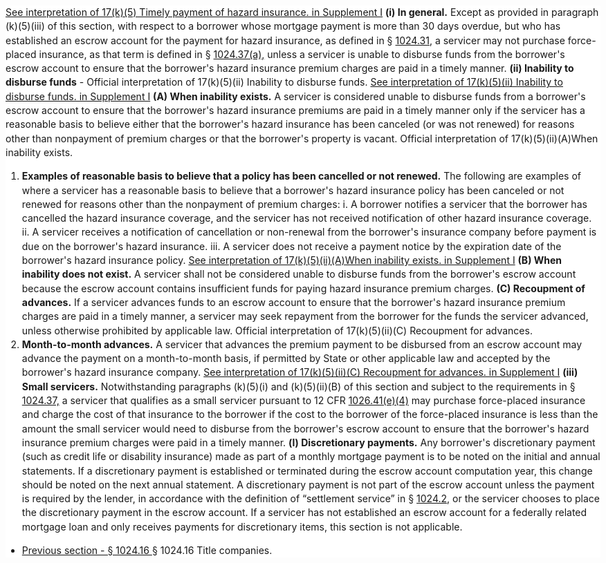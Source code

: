 [See interpretation of 17(k)(5) Timely payment of hazard insurance. in Supplement I](https://www.consumerfinance.gov/rules-policy/regulations/1024/interp-17/#17-k-5-Interp)
**(i) In general.** Except as provided in paragraph (k)(5)(iii) of this section, with respect to a borrower whose mortgage payment is more than 30 days overdue, but who has established an escrow account for the payment for hazard insurance, as defined in § [1024.31,](https://www.consumerfinance.gov/rules-policy/regulations/1024/31/) a servicer may not purchase force-placed insurance, as that term is defined in § [1024.37(a),](https://www.consumerfinance.gov/rules-policy/regulations/1024/37/#a) unless a servicer is unable to disburse funds from the borrower's escrow account to ensure that the borrower's hazard insurance premium charges are paid in a timely manner.
**(ii) Inability to disburse funds** - 
Official interpretation of 17(k)(5)(ii) Inability to disburse funds. 
[See interpretation of 17(k)(5)(ii) Inability to disburse funds. in Supplement I](https://www.consumerfinance.gov/rules-policy/regulations/1024/interp-17/#17-k-5-ii-Interp)
**(A) When inability exists.** A servicer is considered unable to disburse funds from a borrower's escrow account to ensure that the borrower's hazard insurance premiums are paid in a timely manner only if the servicer has a reasonable basis to believe either that the borrower's hazard insurance has been canceled (or was not renewed) for reasons other than nonpayment of premium charges or that the borrower's property is vacant.
Official interpretation of 17(k)(5)(ii)(A)When inability exists. 
1. **Examples of reasonable basis to believe that a policy has been cancelled or not renewed.** The following are examples of where a servicer has a reasonable basis to believe that a borrower's hazard insurance policy has been canceled or not renewed for reasons other than the nonpayment of premium charges:
i. A borrower notifies a servicer that the borrower has cancelled the hazard insurance coverage, and the servicer has not received notification of other hazard insurance coverage.
ii. A servicer receives a notification of cancellation or non-renewal from the borrower's insurance company before payment is due on the borrower's hazard insurance.
iii. A servicer does not receive a payment notice by the expiration date of the borrower's hazard insurance policy.
[See interpretation of 17(k)(5)(ii)(A)When inability exists. in Supplement I](https://www.consumerfinance.gov/rules-policy/regulations/1024/interp-17/#17-k-5-ii-A-Interp)
**(B) When inability does not exist.** A servicer shall not be considered unable to disburse funds from the borrower's escrow account because the escrow account contains insufficient funds for paying hazard insurance premium charges.
**(C) Recoupment of advances.** If a servicer advances funds to an escrow account to ensure that the borrower's hazard insurance premium charges are paid in a timely manner, a servicer may seek repayment from the borrower for the funds the servicer advanced, unless otherwise prohibited by applicable law.
Official interpretation of 17(k)(5)(ii)(C) Recoupment for advances. 
1. **Month-to-month advances.** A servicer that advances the premium payment to be disbursed from an escrow account may advance the payment on a month-to-month basis, if permitted by State or other applicable law and accepted by the borrower's hazard insurance company.
[See interpretation of 17(k)(5)(ii)(C) Recoupment for advances. in Supplement I](https://www.consumerfinance.gov/rules-policy/regulations/1024/interp-17/#17-k-5-ii-C-Interp)
**(iii) Small servicers.** Notwithstanding paragraphs (k)(5)(i) and (k)(5)(ii)(B) of this section and subject to the requirements in § [1024.37,](https://www.consumerfinance.gov/rules-policy/regulations/1024/37/) a servicer that qualifies as a small servicer pursuant to 12 CFR [1026.41(e)(4)](https://www.consumerfinance.gov/rules-policy/regulations/1026/41/#e-4) may purchase force-placed insurance and charge the cost of that insurance to the borrower if the cost to the borrower of the force-placed insurance is less than the amount the small servicer would need to disburse from the borrower's escrow account to ensure that the borrower's hazard insurance premium charges were paid in a timely manner.
**(l) Discretionary payments.** Any borrower's discretionary payment (such as credit life or disability insurance) made as part of a monthly mortgage payment is to be noted on the initial and annual statements. If a discretionary payment is established or terminated during the escrow account computation year, this change should be noted on the next annual statement. A discretionary payment is not part of the escrow account unless the payment is required by the lender, in accordance with the definition of “settlement service” in § [1024.2,](https://www.consumerfinance.gov/rules-policy/regulations/1024/2/) or the servicer chooses to place the discretionary payment in the escrow account. If a servicer has not established an escrow account for a federally related mortgage loan and only receives payments for discretionary items, this section is not applicable.
  * [ Previous section - § 1024.16 ](https://www.consumerfinance.gov/rules-policy/regulations/1024/16/) § 1024.16 Title companies.